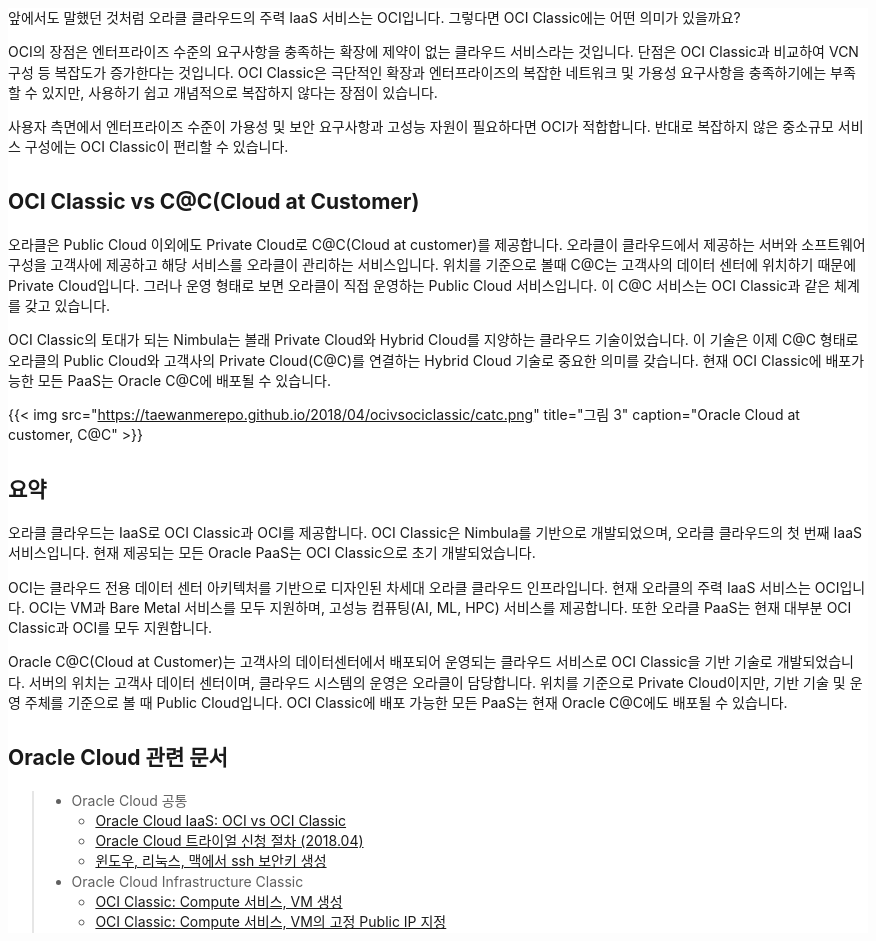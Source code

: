 앞에서도 말했던 것처럼 오라클 클라우드의 주력 IaaS 서비스는 OCI입니다. 그렇다면 OCI Classic에는 어떤 의미가 있을까요?

OCI의 장점은 엔터프라이즈 수준의 요구사항을 충족하는 확장에 제약이 없는 클라우드 서비스라는 것입니다. 단점은 OCI Classic과 비교하여 VCN 구성 등 복잡도가 증가한다는 것입니다. OCI Classic은 극단적인 확장과 엔터프라이즈의 복잡한 네트워크 및 가용성 요구사항을 충족하기에는 부족할 수 있지만, 사용하기 쉽고 개념적으로 복잡하지 않다는 장점이 있습니다.

사용자 측면에서 엔터프라이즈 수준이 가용성 및 보안 요구사항과 고성능 자원이 필요하다면 OCI가 적합합니다. 반대로 복잡하지 않은 중소규모 서비스 구성에는 OCI Classic이 편리할 수 있습니다.

## OCI Classic vs C@C(Cloud at Customer)

오라클은 Public Cloud 이외에도 Private Cloud로 C@C(Cloud at customer)를 제공합니다. 오라클이 클라우드에서 제공하는 서버와 소프트웨어 구성을 고객사에 제공하고 해당 서비스를 오라클이 관리하는 서비스입니다. 위치를 기준으로 볼때  C@C는 고객사의 데이터 센터에 위치하기 때문에 Private Cloud입니다. 그러나 운영 형태로 보면 오라클이 직접 운영하는 Public Cloud 서비스입니다. 이 C@C 서비스는 OCI Classic과 같은 체계를 갖고 있습니다.

OCI Classic의 토대가 되는 Nimbula는 볼래 Private Cloud와 Hybrid Cloud를 지양하는 클라우드 기술이었습니다. 이 기술은 이제 C@C 형태로 오라클의 Public Cloud와 고객사의 Private Cloud(C@C)를 연결하는 Hybrid Cloud 기술로 중요한 의미를 갖습니다. 현재 OCI Classic에 배포가능한 모든 PaaS는 Oracle C@C에 배포될 수 있습니다.

{{< img src="https://taewanmerepo.github.io/2018/04/ocivsociclassic/catc.png"
title="그림 3"
caption="Oracle Cloud at customer, C@C" >}}

## 요약

오라클 클라우드는 IaaS로 OCI Classic과 OCI를 제공합니다. OCI Classic은 Nimbula를 기반으로 개발되었으며, 오라클 클라우드의 첫 번째 IaaS 서비스입니다. 현재 제공되는 모든 Oracle PaaS는 OCI Classic으로 초기 개발되었습니다.

OCI는 클라우드 전용 데이터 센터 아키텍처를 기반으로 디자인된 차세대 오라클 클라우드 인프라입니다. 현재 오라클의 주력 IaaS 서비스는  OCI입니다. OCI는 VM과 Bare Metal 서비스를 모두 지원하며, 고성능 컴퓨팅(AI, ML, HPC) 서비스를 제공합니다. 또한 오라클 PaaS는 현재 대부분 OCI Classic과 OCI를 모두 지원합니다.

Oracle C@C(Cloud at Customer)는 고객사의 데이터센터에서 배포되어 운영되는 클라우드 서비스로 OCI Classic을 기반 기술로 개발되었습니다. 서버의 위치는 고객사 데이터 센터이며, 클라우드 시스템의 운영은 오라클이 담당합니다. 위치를 기준으로 Private Cloud이지만, 기반 기술 및 운영 주체를 기준으로 볼 때 Public Cloud입니다. OCI Classic에 배포 가능한 모든 PaaS는 현재 Oracle C@C에도 배포될 수 있습니다.

## Oracle Cloud 관련 문서

> - Oracle Cloud 공통
>   - [Oracle Cloud IaaS: OCI vs OCI Classic](/post/oci_and_oci_classic/)
>   - [Oracle Cloud 트라이얼 신청 절차 (2018.04)](/post/oracle_cloud_trial/)
>   - [윈도우, 리눅스, 맥에서 ssh 보안키 생성](/post/oci_classic_computing/)
> - Oracle Cloud Infrastructure Classic
>   - [OCI Classic: Compute 서비스, VM 생성](/post/oci_classic_computing/)
>   - [OCI Classic: Compute 서비스, VM의 고정 Public IP 지정](/post/oci_classic_computing_with_permanent_public_ip/)
